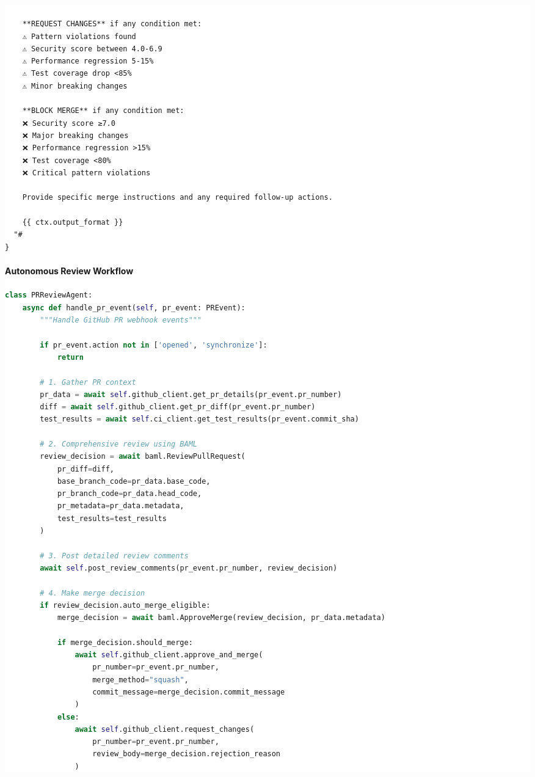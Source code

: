 ```baml
    
    **REQUEST CHANGES** if any condition met:
    ⚠ Pattern violations found
    ⚠ Security score between 4.0-6.9
    ⚠ Performance regression 5-15%
    ⚠ Test coverage drop <85%
    ⚠ Minor breaking changes
    
    **BLOCK MERGE** if any condition met:
    ❌ Security score ≥7.0
    ❌ Major breaking changes
    ❌ Performance regression >15%
    ❌ Test coverage <80%
    ❌ Critical pattern violations
    
    Provide specific merge instructions and any required follow-up actions.
    
    {{ ctx.output_format }}
  "#
}
```

#### **Autonomous Review Workflow**

```python
class PRReviewAgent:
    async def handle_pr_event(self, pr_event: PREvent):
        """Handle GitHub PR webhook events"""
        
        if pr_event.action not in ['opened', 'synchronize']:
            return
        
        # 1. Gather PR context
        pr_data = await self.github_client.get_pr_details(pr_event.pr_number)
        diff = await self.github_client.get_pr_diff(pr_event.pr_number)
        test_results = await self.ci_client.get_test_results(pr_event.commit_sha)
        
        # 2. Comprehensive review using BAML
        review_decision = await baml.ReviewPullRequest(
            pr_diff=diff,
            base_branch_code=pr_data.base_code,
            pr_branch_code=pr_data.head_code,
            pr_metadata=pr_data.metadata,
            test_results=test_results
        )
        
        # 3. Post detailed review comments
        await self.post_review_comments(pr_event.pr_number, review_decision)
        
        # 4. Make merge decision
        if review_decision.auto_merge_eligible:
            merge_decision = await baml.ApproveMerge(review_decision, pr_data.metadata)
            
            if merge_decision.should_merge:
                await self.github_client.approve_and_merge(
                    pr_number=pr_event.pr_number,
                    merge_method="squash",
                    commit_message=merge_decision.commit_message
                )
            else:
                await self.github_client.request_changes(
                    pr_number=pr_event.pr_number,
                    review_body=merge_decision.rejection_reason
                )
```